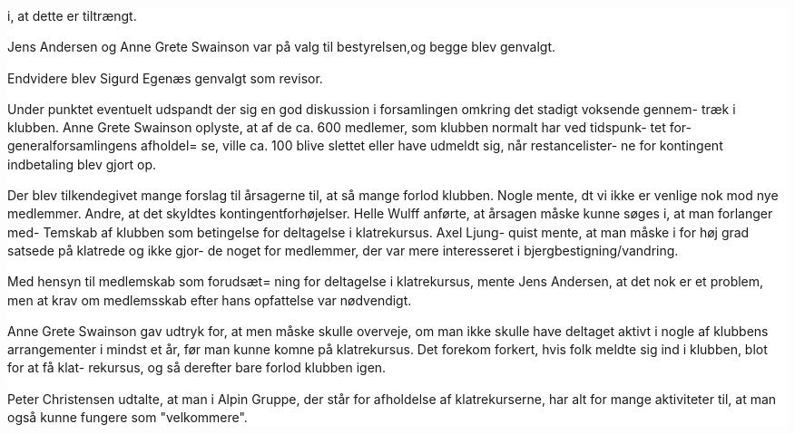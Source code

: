 i, at dette er tiltrængt.

Jens Andersen og Anne Grete Swainson
var på valg til bestyrelsen,og begge
blev genvalgt.

Endvidere blev Sigurd Egenæs genvalgt
som revisor.

Under punktet eventuelt udspandt der
sig en god diskussion i forsamlingen
omkring det stadigt voksende gennem-
træk i klubben. Anne Grete Swainson
oplyste, at af de ca. 600 medlemer,
som klubben normalt har ved tidspunk-
tet for- generalforsamlingens afholdel=
se, ville ca. 100 blive slettet eller
have udmeldt sig, når restancelister-
ne for kontingent indbetaling blev
gjort op.

Der blev tilkendegivet mange forslag
til årsagerne til, at så mange forlod
klubben. Nogle mente, dt vi ikke er
venlige nok mod nye medlemmer. Andre,
at det skyldtes kontingentforhøjelser.
Helle Wulff anførte, at årsagen måske
kunne søges i, at man forlanger med-
Temskab af klubben som betingelse for
deltagelse i klatrekursus. Axel Ljung-
quist mente, at man måske i for høj
grad satsede på klatrede og ikke gjor-
de noget for medlemmer, der var mere
interesseret i bjergbestigning/vandring.

Med hensyn til medlemskab som forudsæt=
ning for deltagelse i klatrekursus,
mente Jens Andersen, at det nok er et
problem, men at krav om medlemsskab
efter hans opfattelse var nødvendigt.

Anne Grete Swainson gav udtryk for, at
men måske skulle overveje, om man ikke
skulle have deltaget aktivt i nogle af
klubbens arrangementer i mindst et år,
før man kunne komne på klatrekursus.
Det forekom forkert, hvis folk meldte
sig ind i klubben, blot for at få klat-
rekursus, og så derefter bare forlod
klubben igen.

Peter Christensen udtalte, at man i
Alpin Gruppe, der står for afholdelse
af klatrekurserne, har alt for mange
aktiviteter til, at man også kunne
fungere som "velkommere".
